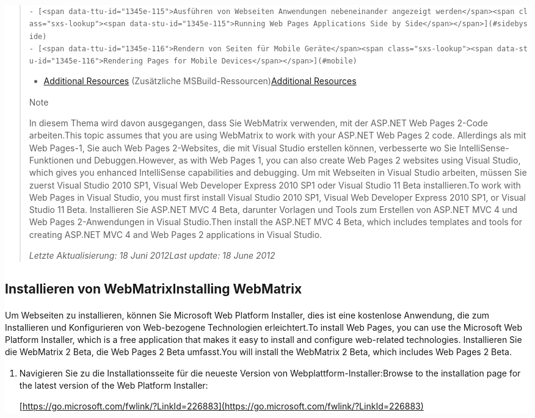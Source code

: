 >     - [<span data-ttu-id="1345e-115">Ausführen von Webseiten Anwendungen nebeneinander angezeigt werden</span><span class="sxs-lookup"><span data-stu-id="1345e-115">Running Web Pages Applications Side by Side</span></span>](#sidebyside)
>     - [<span data-ttu-id="1345e-116">Rendern von Seiten für Mobile Geräte</span><span class="sxs-lookup"><span data-stu-id="1345e-116">Rendering Pages for Mobile Devices</span></span>](#mobile)
> - <span data-ttu-id="1345e-117">[Additional Resources](#resources) (Zusätzliche MSBuild-Ressourcen)</span><span class="sxs-lookup"><span data-stu-id="1345e-117">[Additional Resources](#resources)</span></span>
> 
> > [!NOTE]
> > <span data-ttu-id="1345e-118">In diesem Thema wird davon ausgegangen, dass Sie WebMatrix verwenden, mit der ASP.NET Web Pages 2-Code arbeiten.</span><span class="sxs-lookup"><span data-stu-id="1345e-118">This topic assumes that you are using WebMatrix to work with your ASP.NET Web Pages 2 code.</span></span> <span data-ttu-id="1345e-119">Allerdings als mit Web Pages-1, Sie auch Web Pages 2-Websites, die mit Visual Studio erstellen können, verbesserte wo Sie IntelliSense-Funktionen und Debuggen.</span><span class="sxs-lookup"><span data-stu-id="1345e-119">However, as with Web Pages 1, you can also create Web Pages 2 websites using Visual Studio, which gives you enhanced IntelliSense capabilities and debugging.</span></span> <span data-ttu-id="1345e-120">Um mit Webseiten in Visual Studio arbeiten, müssen Sie zuerst Visual Studio 2010 SP1, Visual Web Developer Express 2010 SP1 oder Visual Studio 11 Beta installieren.</span><span class="sxs-lookup"><span data-stu-id="1345e-120">To work with Web Pages in Visual Studio, you must first install Visual Studio 2010 SP1, Visual Web Developer Express 2010 SP1, or Visual Studio 11 Beta.</span></span> <span data-ttu-id="1345e-121">Installieren Sie ASP.NET MVC 4 Beta, darunter Vorlagen und Tools zum Erstellen von ASP.NET MVC 4 und Web Pages 2-Anwendungen in Visual Studio.</span><span class="sxs-lookup"><span data-stu-id="1345e-121">Then install the ASP.NET MVC 4 Beta, which includes templates and tools for creating ASP.NET MVC 4 and Web Pages 2 applications in Visual Studio.</span></span>
> 
> 
> <span data-ttu-id="1345e-122">*Letzte Aktualisierung: 18 Juni 2012*</span><span class="sxs-lookup"><span data-stu-id="1345e-122">*Last update: 18 June 2012*</span></span>


<a id="install"></a>
## <a name="installing-webmatrix"></a><span data-ttu-id="1345e-123">Installieren von WebMatrix</span><span class="sxs-lookup"><span data-stu-id="1345e-123">Installing WebMatrix</span></span>

<span data-ttu-id="1345e-124">Um Webseiten zu installieren, können Sie Microsoft Web Platform Installer, dies ist eine kostenlose Anwendung, die zum Installieren und Konfigurieren von Web-bezogene Technologien erleichtert.</span><span class="sxs-lookup"><span data-stu-id="1345e-124">To install Web Pages, you can use the Microsoft Web Platform Installer, which is a free application that makes it easy to install and configure web-related technologies.</span></span> <span data-ttu-id="1345e-125">Installieren Sie die WebMatrix 2 Beta, die Web Pages 2 Beta umfasst.</span><span class="sxs-lookup"><span data-stu-id="1345e-125">You will install the WebMatrix 2 Beta, which includes Web Pages 2 Beta.</span></span>

1. <span data-ttu-id="1345e-126">Navigieren Sie zu die Installationsseite für die neueste Version von Webplattform-Installer:</span><span class="sxs-lookup"><span data-stu-id="1345e-126">Browse to the installation page for the latest version of the Web Platform Installer:</span></span>

    [https://go.microsoft.com/fwlink/?LinkId=226883](https://go.microsoft.com/fwlink/?LinkId=226883)
